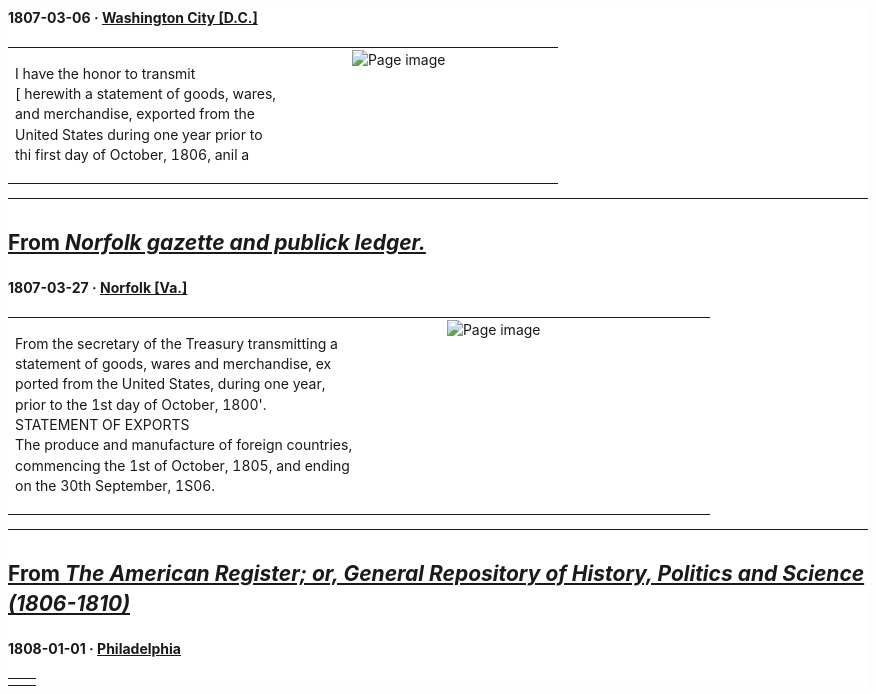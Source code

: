 #### 1807-03-06 &middot; [Washington City [D.C.]](http://dbpedia.org/resource/Washington%2C_D.C.)

<table style="width: 100%;"><tr><td style="width: 50%">

  
I have the honor to transmit  
[ herewith a statement of goods, wares,  
and merchandise, exported from the  
United States during one year prior to  
thi first day of October, 1806, anil a 
</td><td style="width: 50%; max-height: 75%; margin: auto; display: block;">
<img alt="Page image" src="https://tile.loc.gov/image-services/iiif/service:ndnp:dlc:batch_dlc_exotic_ver01:data:sn83045242:print:1807030601:0002/pct:40.53413741115658,8.993050824362992,19.12556536721947,3.3019939137938867/!600,600/0/default.jpg"/>
</td>
</tr></table>

---

## [From _Norfolk gazette and publick ledger._](https://www.loc.gov/resource/sn85025815/1807-03-27/ed-1/?sp=1)

#### 1807-03-27 &middot; [Norfolk [Va.]](http://dbpedia.org/resource/Norfolk%2C_Virginia)

<table style="width: 100%;"><tr><td style="width: 50%">

  
From the secretary of the Treasury transmitting a  
statement of goods, wares and merchandise, ex­  
ported from the United States, during one year,  
prior to the 1st day of October, 1800&#x27;.  
STATEMENT OF EXPORTS  
The produce and manufacture of foreign countries,  
commencing the 1st of October, 1805, and ending  
on the 30th September, 1S06.
</td><td style="width: 50%; max-height: 75%; margin: auto; display: block;">
<img alt="Page image" src="https://tile.loc.gov/image-services/iiif/service:ndnp:vi:batch_vi_alpina_ver01:data:sn85025815:00542866585:1807032701:0435/pct:49.338235294117645,15.550161812297734,20.912990196078432,6.525080906148867/!600,600/0/default.jpg"/>
</td>
</tr></table>

---

## [From _The American Register; or, General Repository of History, Politics and Science (1806-1810)_](https://archive.org/details/sim_american-register-or-general-repository-of-history_the-american-register-o_1808_3/page/n361/mode/1up?view=theater)

#### 1808-01-01 &middot; [Philadelphia](http://dbpedia.org/resource/Philadelphia)

<table style="width: 100%;"><tr><td style="width: 50%">
